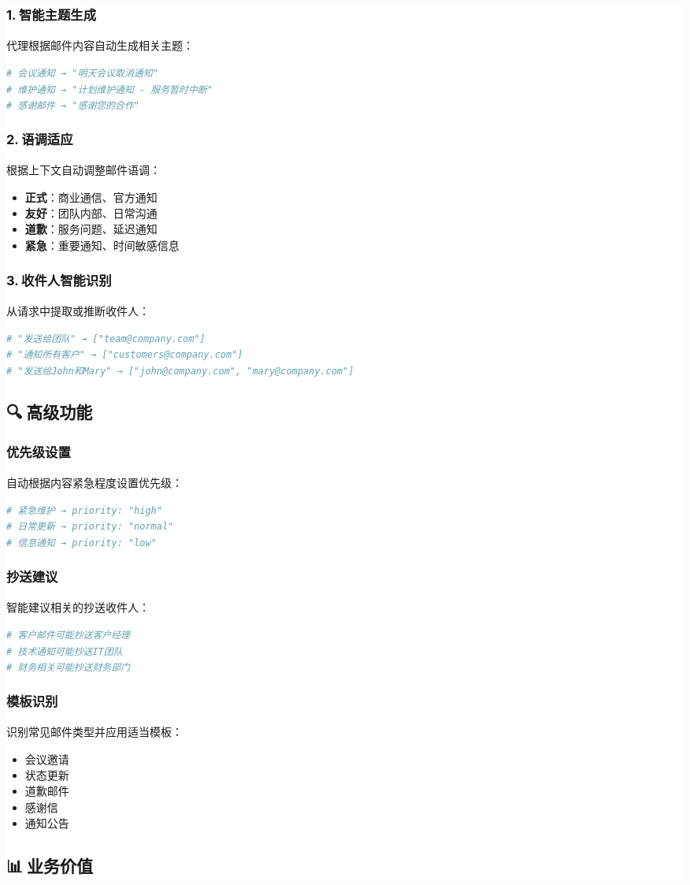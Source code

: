 ### 1. **智能主题生成**
代理根据邮件内容自动生成相关主题：
```python
# 会议通知 → "明天会议取消通知"
# 维护通知 → "计划维护通知 - 服务暂时中断"
# 感谢邮件 → "感谢您的合作"
```

### 2. **语调适应**
根据上下文自动调整邮件语调：
- **正式**：商业通信、官方通知
- **友好**：团队内部、日常沟通
- **道歉**：服务问题、延迟通知
- **紧急**：重要通知、时间敏感信息

### 3. **收件人智能识别**
从请求中提取或推断收件人：
```python
# "发送给团队" → ["team@company.com"]
# "通知所有客户" → ["customers@company.com"]
# "发送给John和Mary" → ["john@company.com", "mary@company.com"]
```

## 🔍 高级功能

### 优先级设置
自动根据内容紧急程度设置优先级：
```python
# 紧急维护 → priority: "high"
# 日常更新 → priority: "normal"
# 信息通知 → priority: "low"
```

### 抄送建议
智能建议相关的抄送收件人：
```python
# 客户邮件可能抄送客户经理
# 技术通知可能抄送IT团队
# 财务相关可能抄送财务部门
```

### 模板识别
识别常见邮件类型并应用适当模板：
- 会议邀请
- 状态更新
- 道歉邮件
- 感谢信
- 通知公告

## 📊 业务价值
